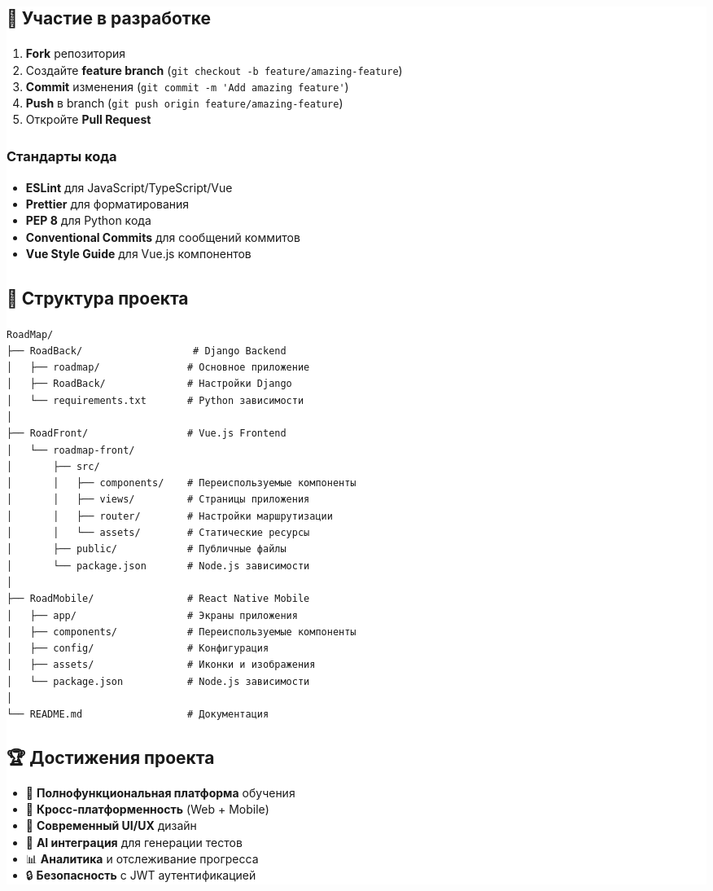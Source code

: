 ## 🤝 Участие в разработке

1. **Fork** репозитория
2. Создайте **feature branch** (`git checkout -b feature/amazing-feature`)
3. **Commit** изменения (`git commit -m 'Add amazing feature'`)
4. **Push** в branch (`git push origin feature/amazing-feature`)
5. Откройте **Pull Request**

### Стандарты кода

- **ESLint** для JavaScript/TypeScript/Vue
- **Prettier** для форматирования
- **PEP 8** для Python кода
- **Conventional Commits** для сообщений коммитов
- **Vue Style Guide** для Vue.js компонентов

## 📝 Структура проекта

```
RoadMap/
├── RoadBack/                   # Django Backend
│   ├── roadmap/               # Основное приложение
│   ├── RoadBack/              # Настройки Django
│   └── requirements.txt       # Python зависимости
│
├── RoadFront/                 # Vue.js Frontend
│   └── roadmap-front/
│       ├── src/
│       │   ├── components/    # Переиспользуемые компоненты
│       │   ├── views/         # Страницы приложения
│       │   ├── router/        # Настройки маршрутизации
│       │   └── assets/        # Статические ресурсы
│       ├── public/            # Публичные файлы
│       └── package.json       # Node.js зависимости
│
├── RoadMobile/                # React Native Mobile
│   ├── app/                   # Экраны приложения
│   ├── components/            # Переиспользуемые компоненты
│   ├── config/                # Конфигурация
│   ├── assets/                # Иконки и изображения
│   └── package.json           # Node.js зависимости
│
└── README.md                  # Документация
```

## 🏆 Достижения проекта

- 🎯 **Полнофункциональная платформа** обучения
- 📱 **Кросс-платформенность** (Web + Mobile)
- 🎨 **Современный UI/UX** дизайн
- 🤖 **AI интеграция** для генерации тестов
- 📊 **Аналитика** и отслеживание прогресса
- 🔒 **Безопасность** с JWT аутентификацией
